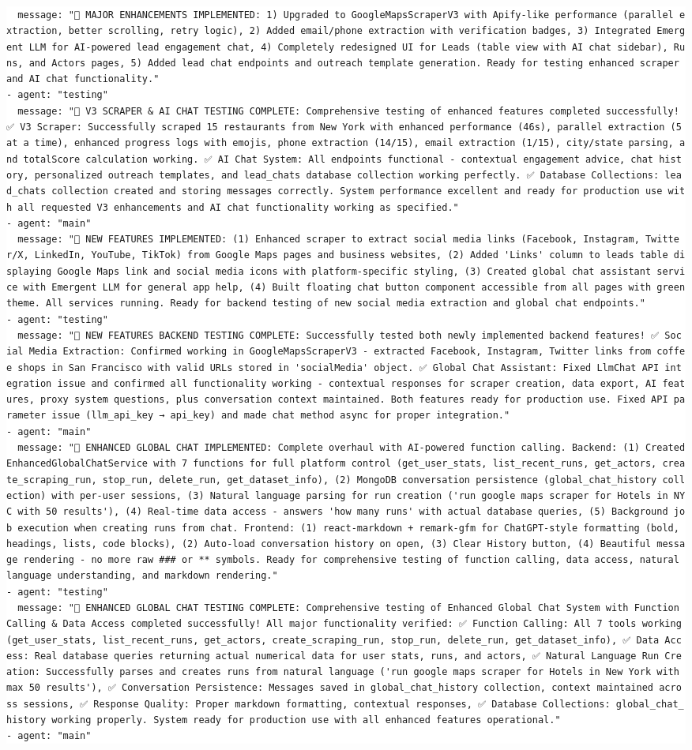       message: "🚀 MAJOR ENHANCEMENTS IMPLEMENTED: 1) Upgraded to GoogleMapsScraperV3 with Apify-like performance (parallel extraction, better scrolling, retry logic), 2) Added email/phone extraction with verification badges, 3) Integrated Emergent LLM for AI-powered lead engagement chat, 4) Completely redesigned UI for Leads (table view with AI chat sidebar), Runs, and Actors pages, 5) Added lead chat endpoints and outreach template generation. Ready for testing enhanced scraper and AI chat functionality."
    - agent: "testing"
      message: "🎉 V3 SCRAPER & AI CHAT TESTING COMPLETE: Comprehensive testing of enhanced features completed successfully! ✅ V3 Scraper: Successfully scraped 15 restaurants from New York with enhanced performance (46s), parallel extraction (5 at a time), enhanced progress logs with emojis, phone extraction (14/15), email extraction (1/15), city/state parsing, and totalScore calculation working. ✅ AI Chat System: All endpoints functional - contextual engagement advice, chat history, personalized outreach templates, and lead_chats database collection working perfectly. ✅ Database Collections: lead_chats collection created and storing messages correctly. System performance excellent and ready for production use with all requested V3 enhancements and AI chat functionality working as specified."
    - agent: "main"
      message: "🎯 NEW FEATURES IMPLEMENTED: (1) Enhanced scraper to extract social media links (Facebook, Instagram, Twitter/X, LinkedIn, YouTube, TikTok) from Google Maps pages and business websites, (2) Added 'Links' column to leads table displaying Google Maps link and social media icons with platform-specific styling, (3) Created global chat assistant service with Emergent LLM for general app help, (4) Built floating chat button component accessible from all pages with green theme. All services running. Ready for backend testing of new social media extraction and global chat endpoints."
    - agent: "testing"
      message: "🎉 NEW FEATURES BACKEND TESTING COMPLETE: Successfully tested both newly implemented backend features! ✅ Social Media Extraction: Confirmed working in GoogleMapsScraperV3 - extracted Facebook, Instagram, Twitter links from coffee shops in San Francisco with valid URLs stored in 'socialMedia' object. ✅ Global Chat Assistant: Fixed LlmChat API integration issue and confirmed all functionality working - contextual responses for scraper creation, data export, AI features, proxy system questions, plus conversation context maintained. Both features ready for production use. Fixed API parameter issue (llm_api_key → api_key) and made chat method async for proper integration."
    - agent: "main"
      message: "🚀 ENHANCED GLOBAL CHAT IMPLEMENTED: Complete overhaul with AI-powered function calling. Backend: (1) Created EnhancedGlobalChatService with 7 functions for full platform control (get_user_stats, list_recent_runs, get_actors, create_scraping_run, stop_run, delete_run, get_dataset_info), (2) MongoDB conversation persistence (global_chat_history collection) with per-user sessions, (3) Natural language parsing for run creation ('run google maps scraper for Hotels in NYC with 50 results'), (4) Real-time data access - answers 'how many runs' with actual database queries, (5) Background job execution when creating runs from chat. Frontend: (1) react-markdown + remark-gfm for ChatGPT-style formatting (bold, headings, lists, code blocks), (2) Auto-load conversation history on open, (3) Clear History button, (4) Beautiful message rendering - no more raw ### or ** symbols. Ready for comprehensive testing of function calling, data access, natural language understanding, and markdown rendering."
    - agent: "testing"
      message: "🎉 ENHANCED GLOBAL CHAT TESTING COMPLETE: Comprehensive testing of Enhanced Global Chat System with Function Calling & Data Access completed successfully! All major functionality verified: ✅ Function Calling: All 7 tools working (get_user_stats, list_recent_runs, get_actors, create_scraping_run, stop_run, delete_run, get_dataset_info), ✅ Data Access: Real database queries returning actual numerical data for user stats, runs, and actors, ✅ Natural Language Run Creation: Successfully parses and creates runs from natural language ('run google maps scraper for Hotels in New York with max 50 results'), ✅ Conversation Persistence: Messages saved in global_chat_history collection, context maintained across sessions, ✅ Response Quality: Proper markdown formatting, contextual responses, ✅ Database Collections: global_chat_history working properly. System ready for production use with all enhanced features operational."
    - agent: "main"
